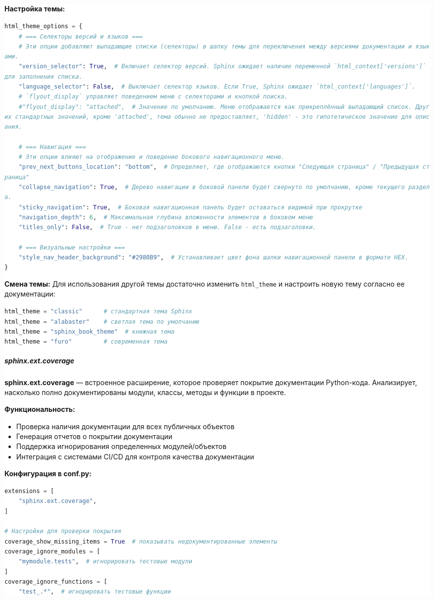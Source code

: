 **Настройка темы:**
```python
html_theme_options = {
    # === Селекторы версий и языков ===
    # Эти опции добавляют выпадающие списки (селекторы) в шапку темы для переключения между версиями документации и языками.
    "version_selector": True,  # Включает селектор версий. Sphinx ожидает наличие переменной `html_context['versions']` для заполнения списка.
    "language_selector": False,  # Выключает селектор языков. Если True, Sphinx ожидает `html_context['languages']`.
    # `flyout_display` управляет поведением меню с селекторами и кнопкой поиска.
    #"flyout_display": "attached",  # Значение по умолчанию. Меню отображается как прикреплённый выпадающий список. Других стандартных значений, кроме 'attached', тема обычно не предоставляет, 'hidden' - это гипотетическое значение для описания.

    # === Навигация ===
    # Эти опции влияют на отображение и поведение бокового навигационного меню.
    "prev_next_buttons_location": "bottom",  # Определяет, где отображаются кнопки "Следующая страница" / "Предыдущая страница"
    "collapse_navigation": True,  # Дерево навигации в боковой панели будет свернуто по умолчанию, кроме текущего раздела.
    "sticky_navigation": True,  # Боковая навигационная панель будет оставаться видимой при прокрутке
    "navigation_depth": 6,  # Максимальная глубина вложенности элементов в боковом меню
    "titles_only": False,  # True - нет подзаголовков в меню. False - есть подзаголовки.

    # === Визуальные настройки ===
    "style_nav_header_background": "#2980B9",  # Устанавливает цвет фона шапки навигационной панели в формате HEX.
}
```

**Смена темы:**
Для использования другой темы достаточно изменить `html_theme` и настроить новую тему согласно ее документации:
```python
html_theme = "classic"      # стандартная тема Sphinx
html_theme = "alabaster"    # светлая тема по умолчанию
html_theme = "sphinx_book_theme"  # книжная тема
html_theme = "furo"         # современная тема
```

##### sphinx.ext.coverage

**sphinx.ext.coverage** — встроенное расширение, которое проверяет покрытие документации Python-кода. Анализирует, насколько полно документированы модули, классы, методы и функции в проекте.

**Функциональность:**
- Проверка наличия документации для всех публичных объектов
- Генерация отчетов о покрытии документации
- Поддержка игнорирования определенных модулей/объектов
- Интеграция с системами CI/CD для контроля качества документации

**Конфигурация в conf.py:**
```python
extensions = [
    "sphinx.ext.coverage",
]

# Настройки для проверки покрытия
coverage_show_missing_items = True  # показывать недокументированные элементы
coverage_ignore_modules = [
    "mymodule.tests",  # игнорировать тестовые модули
]
coverage_ignore_functions = [
    "test_.*",  # игнорировать тестовые функции
```